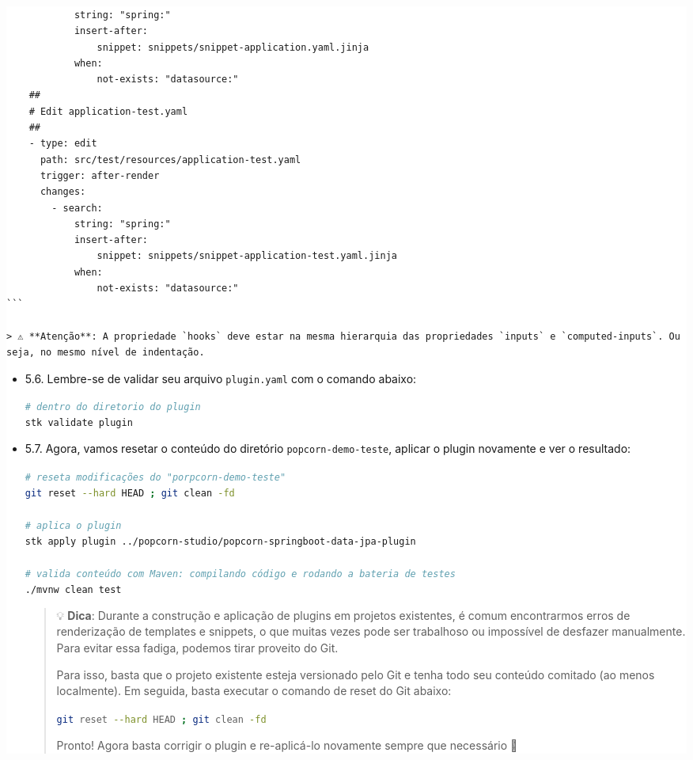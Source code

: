                string: "spring:"
                insert-after:
                    snippet: snippets/snippet-application.yaml.jinja
                when:
                    not-exists: "datasource:"
        ##
        # Edit application-test.yaml
        ##
        - type: edit
          path: src/test/resources/application-test.yaml
          trigger: after-render    
          changes:
            - search:
                string: "spring:"
                insert-after:
                    snippet: snippets/snippet-application-test.yaml.jinja
                when:
                    not-exists: "datasource:"
    ```

    > ⚠️ **Atenção**: A propriedade `hooks` deve estar na mesma hierarquia das propriedades `inputs` e `computed-inputs`. Ou seja, no mesmo nível de indentação.

- 5.6. Lembre-se de validar seu arquivo `plugin.yaml` com o comando abaixo:

    ```sh
    # dentro do diretorio do plugin
    stk validate plugin
    ```

- 5.7. Agora, vamos resetar o conteúdo do diretório `popcorn-demo-teste`, aplicar o plugin novamente e ver o resultado:

    ```sh
    # reseta modificações do "porpcorn-demo-teste"
    git reset --hard HEAD ; git clean -fd 

    # aplica o plugin
    stk apply plugin ../popcorn-studio/popcorn-springboot-data-jpa-plugin

    # valida conteúdo com Maven: compilando código e rodando a bateria de testes
    ./mvnw clean test
    ```

    > 💡 **Dica**: Durante a construção e aplicação de plugins em projetos existentes, é comum encontrarmos erros de renderização de templates e snippets, o que muitas vezes pode ser trabalhoso ou impossível de desfazer manualmente. Para evitar essa fadiga, podemos tirar proveito do Git.
    > 
    > Para isso, basta que o projeto existente esteja versionado pelo Git e tenha todo seu conteúdo comitado (ao menos localmente). Em seguida, basta executar o comando de reset do Git abaixo:
    > 
    > ```sh
    > git reset --hard HEAD ; git clean -fd
    > ```
    >
    > Pronto! Agora basta corrigir o plugin e re-aplicá-lo novamente sempre que necessário 🥳
